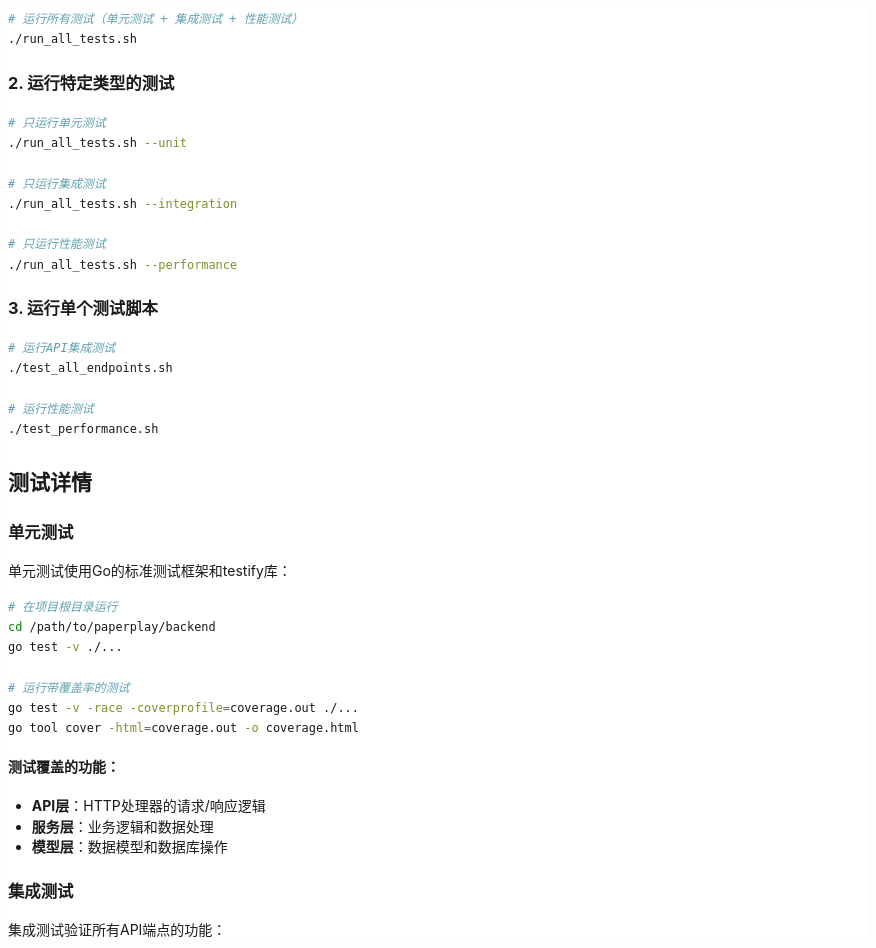 ```bash
# 运行所有测试（单元测试 + 集成测试 + 性能测试）
./run_all_tests.sh
```

### 2. 运行特定类型的测试

```bash
# 只运行单元测试
./run_all_tests.sh --unit

# 只运行集成测试
./run_all_tests.sh --integration

# 只运行性能测试
./run_all_tests.sh --performance
```

### 3. 运行单个测试脚本

```bash
# 运行API集成测试
./test_all_endpoints.sh

# 运行性能测试
./test_performance.sh
```

## 测试详情

### 单元测试

单元测试使用Go的标准测试框架和testify库：

```bash
# 在项目根目录运行
cd /path/to/paperplay/backend
go test -v ./...

# 运行带覆盖率的测试
go test -v -race -coverprofile=coverage.out ./...
go tool cover -html=coverage.out -o coverage.html
```

#### 测试覆盖的功能：

- **API层**：HTTP处理器的请求/响应逻辑
- **服务层**：业务逻辑和数据处理
- **模型层**：数据模型和数据库操作

### 集成测试

集成测试验证所有API端点的功能：
